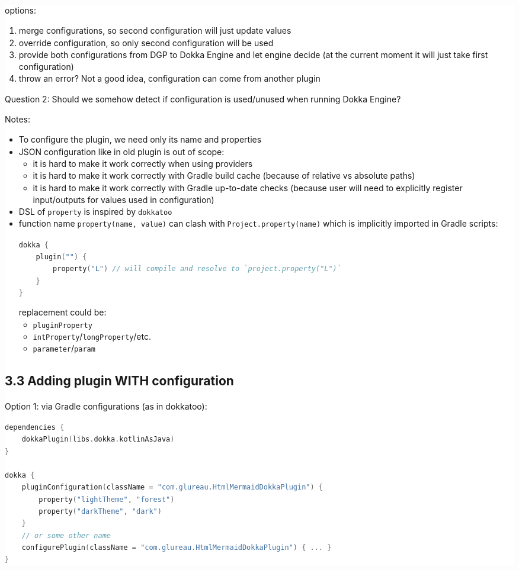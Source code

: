 options:

1. merge configurations, so second configuration will just update values
2. override configuration, so only second configuration will be used
3. provide both configurations from DGP to Dokka Engine and let engine decide (at the current moment it will just take
   first configuration)
4. throw an error? Not a good idea, configuration can come from another plugin

Question 2: Should we somehow detect if configuration is used/unused when running Dokka Engine?

Notes:

* To configure the plugin, we need only its name and properties
* JSON configuration like in old plugin is out of scope:
    * it is hard to make it work correctly when using providers
    * it is hard to make it work correctly with Gradle build cache (because of relative vs absolute paths)
    * it is hard to make it work correctly with Gradle up-to-date checks (because user will need to explicitly register
      input/outputs for values used in configuration)
* DSL of `property` is inspired by `dokkatoo`
* function name `property(name, value)` can clash with `Project.property(name)` which is implicitly imported in
  Gradle scripts:
  ```kotlin
  dokka {
      plugin("") {
          property("L") // will compile and resolve to `project.property("L")`
      }
  }
  ```
  replacement could be:
    * `pluginProperty`
    * `intProperty`/`longProperty`/etc.
    * `parameter`/`param`

## 3.3 Adding plugin WITH configuration

Option 1: via Gradle configurations (as in dokkatoo):

```kotlin
dependencies {
    dokkaPlugin(libs.dokka.kotlinAsJava)
}

dokka {
    pluginConfiguration(className = "com.glureau.HtmlMermaidDokkaPlugin") {
        property("lightTheme", "forest")
        property("darkTheme", "dark")
    }
    // or some other name
    configurePlugin(className = "com.glureau.HtmlMermaidDokkaPlugin") { ... }
}
```
